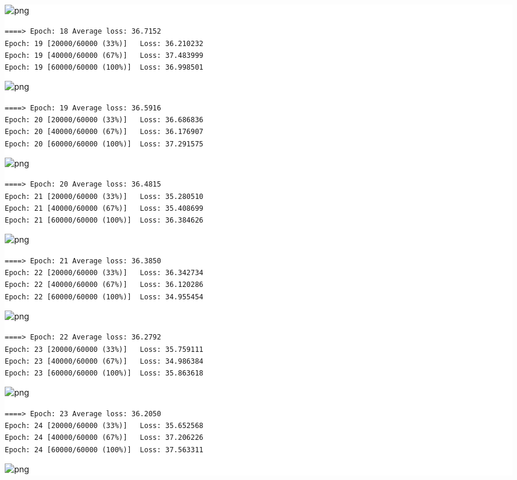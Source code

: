 ![png](output_10_37.png)


    ====> Epoch: 18 Average loss: 36.7152
    Epoch: 19 [20000/60000 (33%)]	Loss: 36.210232
    Epoch: 19 [40000/60000 (67%)]	Loss: 37.483999
    Epoch: 19 [60000/60000 (100%)]	Loss: 36.998501
    


![png](output_10_39.png)


    ====> Epoch: 19 Average loss: 36.5916
    Epoch: 20 [20000/60000 (33%)]	Loss: 36.686836
    Epoch: 20 [40000/60000 (67%)]	Loss: 36.176907
    Epoch: 20 [60000/60000 (100%)]	Loss: 37.291575
    


![png](output_10_41.png)


    ====> Epoch: 20 Average loss: 36.4815
    Epoch: 21 [20000/60000 (33%)]	Loss: 35.280510
    Epoch: 21 [40000/60000 (67%)]	Loss: 35.408699
    Epoch: 21 [60000/60000 (100%)]	Loss: 36.384626
    


![png](output_10_43.png)


    ====> Epoch: 21 Average loss: 36.3850
    Epoch: 22 [20000/60000 (33%)]	Loss: 36.342734
    Epoch: 22 [40000/60000 (67%)]	Loss: 36.120286
    Epoch: 22 [60000/60000 (100%)]	Loss: 34.955454
    


![png](output_10_45.png)


    ====> Epoch: 22 Average loss: 36.2792
    Epoch: 23 [20000/60000 (33%)]	Loss: 35.759111
    Epoch: 23 [40000/60000 (67%)]	Loss: 34.986384
    Epoch: 23 [60000/60000 (100%)]	Loss: 35.863618
    


![png](output_10_47.png)


    ====> Epoch: 23 Average loss: 36.2050
    Epoch: 24 [20000/60000 (33%)]	Loss: 35.652568
    Epoch: 24 [40000/60000 (67%)]	Loss: 37.206226
    Epoch: 24 [60000/60000 (100%)]	Loss: 37.563311
    


![png](output_10_49.png)
